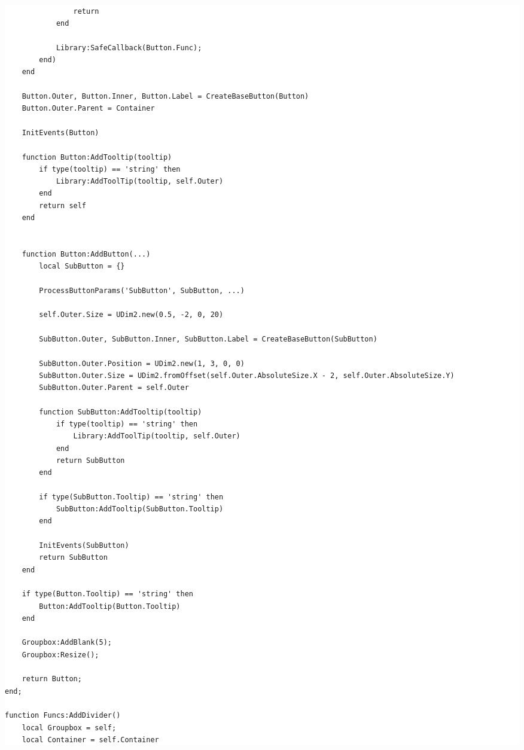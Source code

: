                     return
                end

                Library:SafeCallback(Button.Func);
            end)
        end

        Button.Outer, Button.Inner, Button.Label = CreateBaseButton(Button)
        Button.Outer.Parent = Container

        InitEvents(Button)

        function Button:AddTooltip(tooltip)
            if type(tooltip) == 'string' then
                Library:AddToolTip(tooltip, self.Outer)
            end
            return self
        end


        function Button:AddButton(...)
            local SubButton = {}

            ProcessButtonParams('SubButton', SubButton, ...)

            self.Outer.Size = UDim2.new(0.5, -2, 0, 20)

            SubButton.Outer, SubButton.Inner, SubButton.Label = CreateBaseButton(SubButton)

            SubButton.Outer.Position = UDim2.new(1, 3, 0, 0)
            SubButton.Outer.Size = UDim2.fromOffset(self.Outer.AbsoluteSize.X - 2, self.Outer.AbsoluteSize.Y)
            SubButton.Outer.Parent = self.Outer

            function SubButton:AddTooltip(tooltip)
                if type(tooltip) == 'string' then
                    Library:AddToolTip(tooltip, self.Outer)
                end
                return SubButton
            end

            if type(SubButton.Tooltip) == 'string' then
                SubButton:AddTooltip(SubButton.Tooltip)
            end

            InitEvents(SubButton)
            return SubButton
        end

        if type(Button.Tooltip) == 'string' then
            Button:AddTooltip(Button.Tooltip)
        end

        Groupbox:AddBlank(5);
        Groupbox:Resize();

        return Button;
    end;

    function Funcs:AddDivider()
        local Groupbox = self;
        local Container = self.Container
